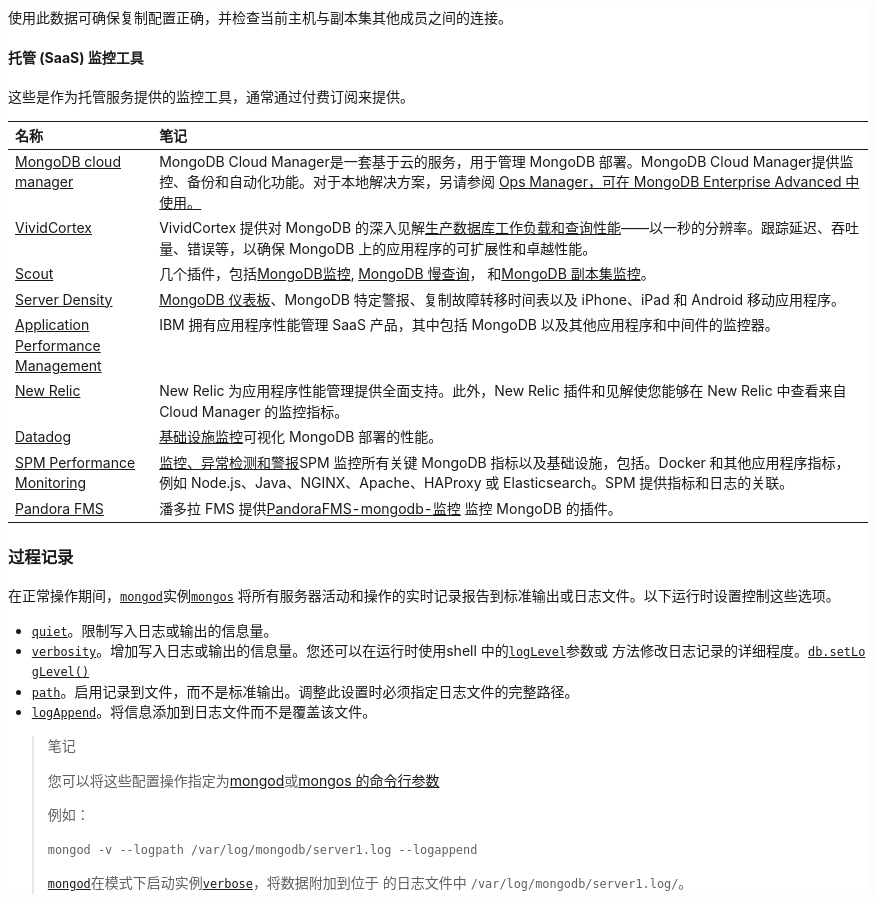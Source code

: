 使用此数据可确保复制配置正确，并检查当前主机与副本集其他成员之间的连接。

#### 托管 (SaaS) 监控工具

这些是作为托管服务提供的监控工具，通常通过付费订阅来提供。

| 名称                                                         | 笔记                                                         |
| :----------------------------------------------------------- | :----------------------------------------------------------- |
| [MongoDB cloud manager](https://cloud.mongodb.com/?tck=docs_server) | MongoDB Cloud Manager是一套基于云的服务，用于管理 MongoDB 部署。MongoDB Cloud Manager提供监控、备份和自动化功能。对于本地解决方案，另请参阅 [Ops Manager，可在 MongoDB Enterprise Advanced 中使用。](https://www.mongodb.com/products/mongodb-enterprise-advanced?tck=docs_server) |
| [VividCortex](https://www.vividcortex.com/)                  | VividCortex 提供对 MongoDB 的深入见解[生产数据库工作负载和查询性能](https://www.vividcortex.com/product/how-it-works)——以一秒的分辨率。跟踪延迟、吞吐量、错误等，以确保 MongoDB 上的应用程序的可扩展性和卓越性能。 |
| [Scout](http://scoutapp.com/)                                | 几个插件，包括[MongoDB监控](https://scoutapp.com/plugin_urls/391-mongodb-monitoring), [MongoDB 慢查询](http://scoutapp.com/plugin_urls/291-mongodb-slow-queries)， 和[MongoDB 副本集监控](http://scoutapp.com/plugin_urls/2251-mongodb-replica-set-monitoring)。 |
| [Server Density](http://www.serverdensity.com/)              | [MongoDB 仪表板](http://www.serverdensity.com/mongodb-monitoring/)、MongoDB 特定警报、复制故障转移时间表以及 iPhone、iPad 和 Android 移动应用程序。 |
| [Application Performance Management](http://ibmserviceengage.com/) | IBM 拥有应用程序性能管理 SaaS 产品，其中包括 MongoDB 以及其他应用程序和中间件的监控器。 |
| [New Relic](http://newrelic.com/)                            | New Relic 为应用程序性能管理提供全面支持。此外，New Relic 插件和见解使您能够在 New Relic 中查看来自 Cloud Manager 的监控指标。 |
| [Datadog](https://www.datadoghq.com/)                        | [基础设施监控](http://docs.datadoghq.com/integrations/mongodb/)可视化 MongoDB 部署的性能。 |
| [SPM Performance Monitoring](https://sematext.com/spm)       | [监控、异常检测和警报](https://sematext.com/spm/integrations/mongodb-monitoring/)SPM 监控所有关键 MongoDB 指标以及基础设施，包括。Docker 和其他应用程序指标，例如 Node.js、Java、NGINX、Apache、HAProxy 或 Elasticsearch。SPM 提供指标和日志的关联。 |
| [Pandora FMS](http://www.pandorafms.com/)                    | 潘多拉 FMS 提供[PandoraFMS-mongodb-监控](http://blog.pandorafms.org/how-to-monitor-mongodb-or-how-to-keep-your-users-happy/) 监控 MongoDB 的插件。 |

### 过程记录

在正常操作期间，[`mongod`](https://www.mongodb.com/docs/manual/reference/program/mongod/#mongodb-binary-bin.mongod)实例[`mongos`](https://www.mongodb.com/docs/manual/reference/program/mongos/#mongodb-binary-bin.mongos) 将所有服务器活动和操作的实时记录报告到标准输出或日志文件。以下运行时设置控制这些选项。

- [`quiet`](https://www.mongodb.com/docs/manual/reference/configuration-options/#mongodb-setting-systemLog.quiet)。限制写入日志或输出的信息量。
- [`verbosity`](https://www.mongodb.com/docs/manual/reference/configuration-options/#mongodb-setting-systemLog.verbosity)。增加写入日志或输出的信息量。您还可以在运行时使用shell 中的[`logLevel`](https://www.mongodb.com/docs/manual/reference/parameters/#mongodb-parameter-param.logLevel)参数或 方法修改日志记录的详细程度。[`db.setLogLevel()`](https://www.mongodb.com/docs/manual/reference/method/db.setLogLevel/#mongodb-method-db.setLogLevel)
- [`path`](https://www.mongodb.com/docs/manual/reference/configuration-options/#mongodb-setting-systemLog.path)。启用记录到文件，而不是标准输出。调整此设置时必须指定日志文件的完整路径。
- [`logAppend`](https://www.mongodb.com/docs/manual/reference/configuration-options/#mongodb-setting-systemLog.logAppend)。将信息添加到日志文件而不是覆盖该文件。

> 笔记
>
> 您可以将这些配置操作指定为[mongod](https://www.mongodb.com/docs/manual/reference/program/mongod/)或[mongos 的命令行参数](https://www.mongodb.com/docs/manual/reference/program/mongos/)
>
> 例如：
>
> ```
> mongod -v --logpath /var/log/mongodb/server1.log --logappend
> ```
>
> [`mongod`](https://www.mongodb.com/docs/manual/reference/program/mongod/#mongodb-binary-bin.mongod)在模式下启动实例[`verbose`](https://www.mongodb.com/docs/manual/reference/configuration-options/#mongodb-setting-systemLog.verbosity)，将数据附加到位于 的日志文件中 `/var/log/mongodb/server1.log/`。
